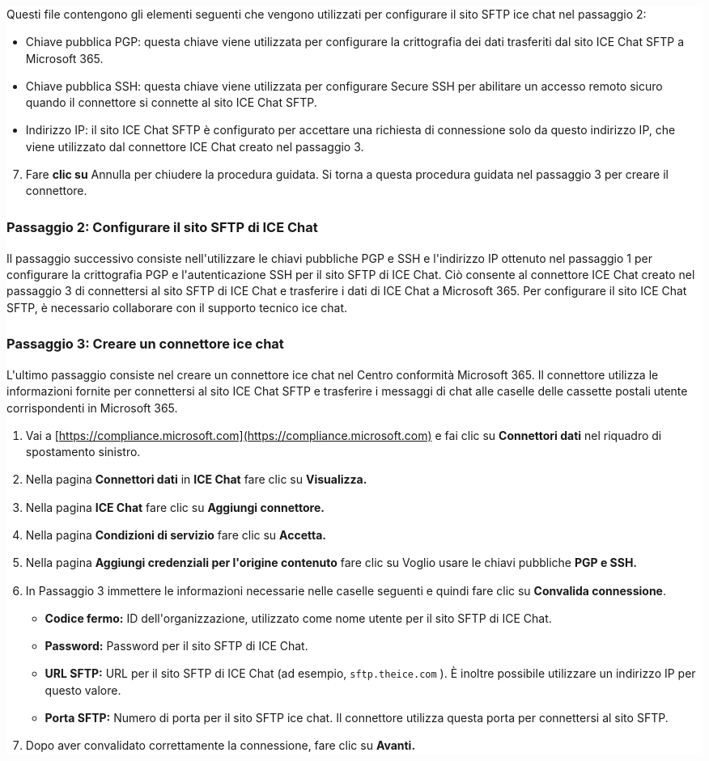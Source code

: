    Questi file contengono gli elementi seguenti che vengono utilizzati per configurare il sito SFTP ice chat nel passaggio 2:

   - Chiave pubblica PGP: questa chiave viene utilizzata per configurare la crittografia dei dati trasferiti dal sito ICE Chat SFTP a Microsoft 365.

   - Chiave pubblica SSH: questa chiave viene utilizzata per configurare Secure SSH per abilitare un accesso remoto sicuro quando il connettore si connette al sito ICE Chat SFTP.

   - Indirizzo IP: il sito ICE Chat SFTP è configurato per accettare una richiesta di connessione solo da questo indirizzo IP, che viene utilizzato dal connettore ICE Chat creato nel passaggio 3.

7. Fare **clic su** Annulla per chiudere la procedura guidata. Si torna a questa procedura guidata nel passaggio 3 per creare il connettore.

### <a name="step-2-configure-the-ice-chat-sftp-site"></a>Passaggio 2: Configurare il sito SFTP di ICE Chat

Il passaggio successivo consiste nell'utilizzare le chiavi pubbliche PGP e SSH e l'indirizzo IP ottenuto nel passaggio 1 per configurare la crittografia PGP e l'autenticazione SSH per il sito SFTP di ICE Chat. Ciò consente al connettore ICE Chat creato nel passaggio 3 di connettersi al sito SFTP di ICE Chat e trasferire i dati di ICE Chat a Microsoft 365. Per configurare il sito ICE Chat SFTP, è necessario collaborare con il supporto tecnico ice chat.

### <a name="step-3-create-an-ice-chat-connector"></a>Passaggio 3: Creare un connettore ice chat

L'ultimo passaggio consiste nel creare un connettore ice chat nel Centro conformità Microsoft 365. Il connettore utilizza le informazioni fornite per connettersi al sito ICE Chat SFTP e trasferire i messaggi di chat alle caselle delle cassette postali utente corrispondenti in Microsoft 365.

1. Vai a [https://compliance.microsoft.com](https://compliance.microsoft.com) e fai clic su **Connettori dati** nel riquadro di spostamento sinistro.

2. Nella pagina **Connettori dati** in **ICE Chat** fare clic su **Visualizza.**

3. Nella pagina **ICE Chat** fare clic su **Aggiungi connettore.**

4. Nella pagina **Condizioni di servizio** fare clic su **Accetta.**

5. Nella pagina **Aggiungi credenziali per l'origine contenuto** fare clic su Voglio usare le chiavi pubbliche **PGP e SSH.**

6. In Passaggio 3 immettere le informazioni necessarie nelle caselle seguenti e quindi fare clic su **Convalida connessione**.

   - **Codice fermo:** ID dell'organizzazione, utilizzato come nome utente per il sito SFTP di ICE Chat.

   - **Password:** Password per il sito SFTP di ICE Chat.

   - **URL SFTP:** URL per il sito SFTP di ICE Chat (ad esempio, `sftp.theice.com` ). È inoltre possibile utilizzare un indirizzo IP per questo valore.

   - **Porta SFTP:** Numero di porta per il sito SFTP ice chat. Il connettore utilizza questa porta per connettersi al sito SFTP.

7. Dopo aver convalidato correttamente la connessione, fare clic su **Avanti.**
